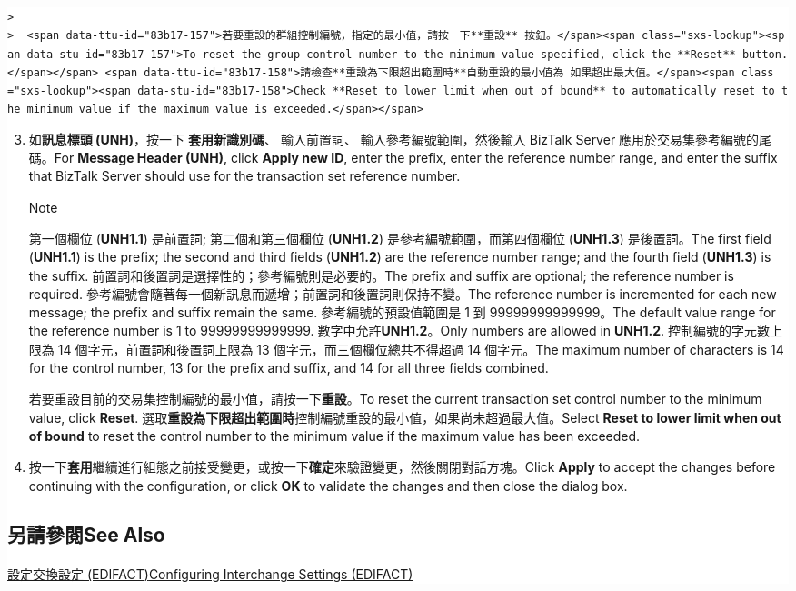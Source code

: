     >   
    >  <span data-ttu-id="83b17-157">若要重設的群組控制編號，指定的最小值，請按一下**重設** 按鈕。</span><span class="sxs-lookup"><span data-stu-id="83b17-157">To reset the group control number to the minimum value specified, click the **Reset** button.</span></span> <span data-ttu-id="83b17-158">請檢查**重設為下限超出範圍時**自動重設的最小值為 如果超出最大值。</span><span class="sxs-lookup"><span data-stu-id="83b17-158">Check **Reset to lower limit when out of bound** to automatically reset to the minimum value if the maximum value is exceeded.</span></span>  
  
3.  <span data-ttu-id="83b17-159">如**訊息標頭 (UNH)**，按一下 **套用新識別碼**、 輸入前置詞、 輸入參考編號範圍，然後輸入 BizTalk Server 應用於交易集參考編號的尾碼。</span><span class="sxs-lookup"><span data-stu-id="83b17-159">For **Message Header (UNH)**, click **Apply new ID**, enter the prefix, enter the reference number range, and enter the suffix that BizTalk Server should use for the transaction set reference number.</span></span>  
  
    > [!NOTE]
    >  <span data-ttu-id="83b17-160">第一個欄位 (**UNH1.1**) 是前置詞; 第二個和第三個欄位 (**UNH1.2**) 是參考編號範圍，而第四個欄位 (**UNH1.3**) 是後置詞。</span><span class="sxs-lookup"><span data-stu-id="83b17-160">The first field (**UNH1.1**) is the prefix; the second and third fields (**UNH1.2**) are the reference number range; and the fourth field (**UNH1.3**) is the suffix.</span></span> <span data-ttu-id="83b17-161">前置詞和後置詞是選擇性的；參考編號則是必要的。</span><span class="sxs-lookup"><span data-stu-id="83b17-161">The prefix and suffix are optional; the reference number is required.</span></span> <span data-ttu-id="83b17-162">參考編號會隨著每一個新訊息而遞增；前置詞和後置詞則保持不變。</span><span class="sxs-lookup"><span data-stu-id="83b17-162">The reference number is incremented for each new message; the prefix and suffix remain the same.</span></span> <span data-ttu-id="83b17-163">參考編號的預設值範圍是 1 到 99999999999999。</span><span class="sxs-lookup"><span data-stu-id="83b17-163">The default value range for the reference number is 1 to 99999999999999.</span></span> <span data-ttu-id="83b17-164">數字中允許**UNH1.2**。</span><span class="sxs-lookup"><span data-stu-id="83b17-164">Only numbers are allowed in **UNH1.2**.</span></span> <span data-ttu-id="83b17-165">控制編號的字元數上限為 14 個字元，前置詞和後置詞上限為 13 個字元，而三個欄位總共不得超過 14 個字元。</span><span class="sxs-lookup"><span data-stu-id="83b17-165">The maximum number of characters is 14 for the control number, 13 for the prefix and suffix, and 14 for all three fields combined.</span></span>  
    >   
    >  <span data-ttu-id="83b17-166">若要重設目前的交易集控制編號的最小值，請按一下**重設**。</span><span class="sxs-lookup"><span data-stu-id="83b17-166">To reset the current transaction set control number to the minimum value, click **Reset**.</span></span> <span data-ttu-id="83b17-167">選取**重設為下限超出範圍時**控制編號重設的最小值，如果尚未超過最大值。</span><span class="sxs-lookup"><span data-stu-id="83b17-167">Select **Reset to lower limit when out of bound** to reset the control number to the minimum value if the maximum value has been exceeded.</span></span>  
  
4.  <span data-ttu-id="83b17-168">按一下**套用**繼續進行組態之前接受變更，或按一下**確定**來驗證變更，然後關閉對話方塊。</span><span class="sxs-lookup"><span data-stu-id="83b17-168">Click **Apply** to accept the changes before continuing with the configuration, or click **OK** to validate the changes and then close the dialog box.</span></span>  
  
## <a name="see-also"></a><span data-ttu-id="83b17-169">另請參閱</span><span class="sxs-lookup"><span data-stu-id="83b17-169">See Also</span></span>  
 [<span data-ttu-id="83b17-170">設定交換設定 (EDIFACT)</span><span class="sxs-lookup"><span data-stu-id="83b17-170">Configuring Interchange Settings (EDIFACT)</span></span>](../core/configuring-interchange-settings-edifact.md)